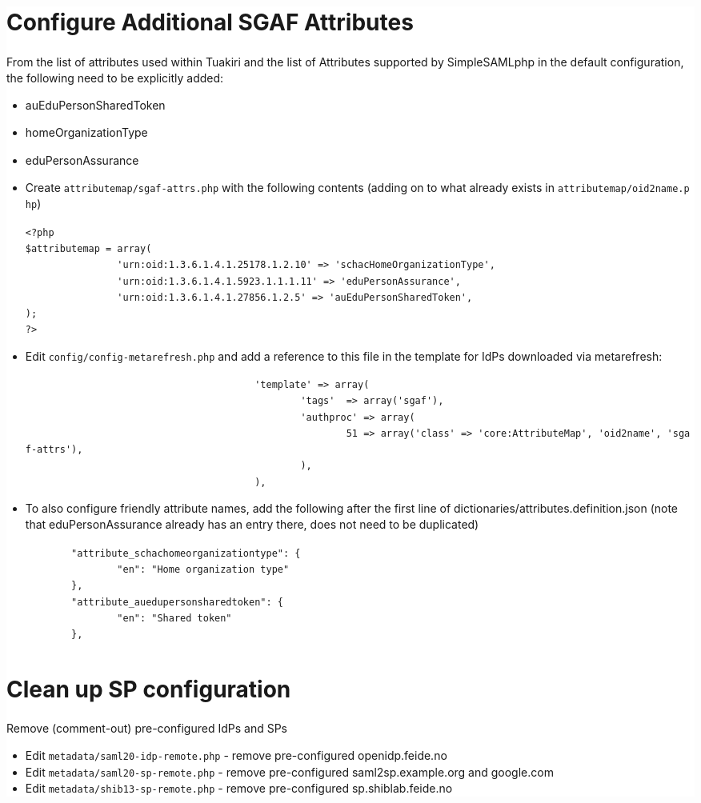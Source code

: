 # Configure Additional SGAF Attributes

From the list of attributes used within Tuakiri and the list of Attributes supported by SimpleSAMLphp in the default configuration, the following need to be explicitly added:

* auEduPersonSharedToken
* homeOrganizationType
* eduPersonAssurance

* Create `attributemap/sgaf-attrs.php` with the following contents (adding on to what already exists in `attributemap/oid2name.php`)

	```
	<?php
	$attributemap = array(
					'urn:oid:1.3.6.1.4.1.25178.1.2.10' => 'schacHomeOrganizationType',
					'urn:oid:1.3.6.1.4.1.5923.1.1.1.11' => 'eduPersonAssurance',
					'urn:oid:1.3.6.1.4.1.27856.1.2.5' => 'auEduPersonSharedToken',
	);      
	?> 
	```
	
* Edit `config/config-metarefresh.php` and add a reference to this file in the template for IdPs downloaded via metarefresh:

	```
	                                        'template' => array(
	                                                'tags'  => array('sgaf'),
	                                                'authproc' => array(
	                                                        51 => array('class' => 'core:AttributeMap', 'oid2name', 'sgaf-attrs'),
	                                                ),
	                                        ),
	```

* To also configure friendly attribute names, add the following after the first line of dictionaries/attributes.definition.json (note that eduPersonAssurance already has an entry there, does not need to be duplicated)

	```
	        "attribute_schachomeorganizationtype": {
	                "en": "Home organization type"
	        },
	        "attribute_auedupersonsharedtoken": {
	                "en": "Shared token"
	        },
	```

# Clean up SP configuration

Remove (comment-out) pre-configured IdPs and SPs

* Edit `metadata/saml20-idp-remote.php` - remove pre-configured openidp.feide.no
* Edit `metadata/saml20-sp-remote.php` - remove pre-configured saml2sp.example.org and google.com
* Edit `metadata/shib13-sp-remote.php` - remove pre-configured sp.shiblab.feide.no
